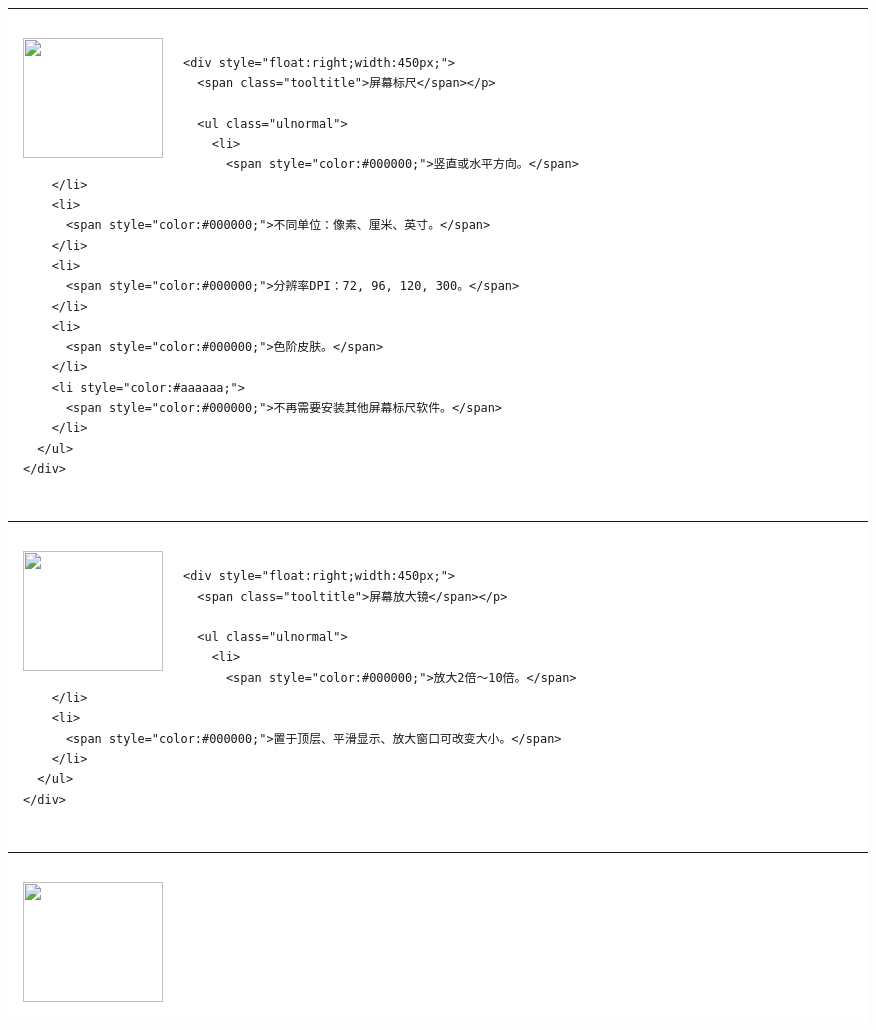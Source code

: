   <hr />
  
  <div style="overflow:hidden;padding:15px;">
    <div style="float:left;width:160px;">
      <img src="http://www.picpick.org/external/ruler.png" alt="" width="140" height="120" />
    </div>
    
    <div style="float:right;width:450px;">
      <span class="tooltitle">屏幕标尺</span></p> 
      
      <ul class="ulnormal">
        <li>
          <span style="color:#000000;">竖直或水平方向。</span>
        </li>
        <li>
          <span style="color:#000000;">不同单位：像素、厘米、英寸。</span>
        </li>
        <li>
          <span style="color:#000000;">分辨率DPI：72, 96, 120, 300。</span>
        </li>
        <li>
          <span style="color:#000000;">色阶皮肤。</span>
        </li>
        <li style="color:#aaaaaa;">
          <span style="color:#000000;">不再需要安装其他屏幕标尺软件。</span>
        </li>
      </ul>
    </div>
  </div>
  
  <hr />
  
  <div style="overflow:hidden;padding:15px;">
    <div style="float:left;width:160px;">
      <img src="http://www.picpick.org/external/magnifier.png" alt="" width="140" height="120" />
    </div>
    
    <div style="float:right;width:450px;">
      <span class="tooltitle">屏幕放大镜</span></p> 
      
      <ul class="ulnormal">
        <li>
          <span style="color:#000000;">放大2倍～10倍。</span>
        </li>
        <li>
          <span style="color:#000000;">置于顶层、平滑显示、放大窗口可改变大小。</span>
        </li>
      </ul>
    </div>
  </div>
  
  <hr />
  
  <div style="overflow:hidden;padding:15px;">
    <div style="float:left;width:160px;">
      <img src="http://www.picpick.org/external/protractor.png" alt="" width="140" height="120" />
    </div>
    